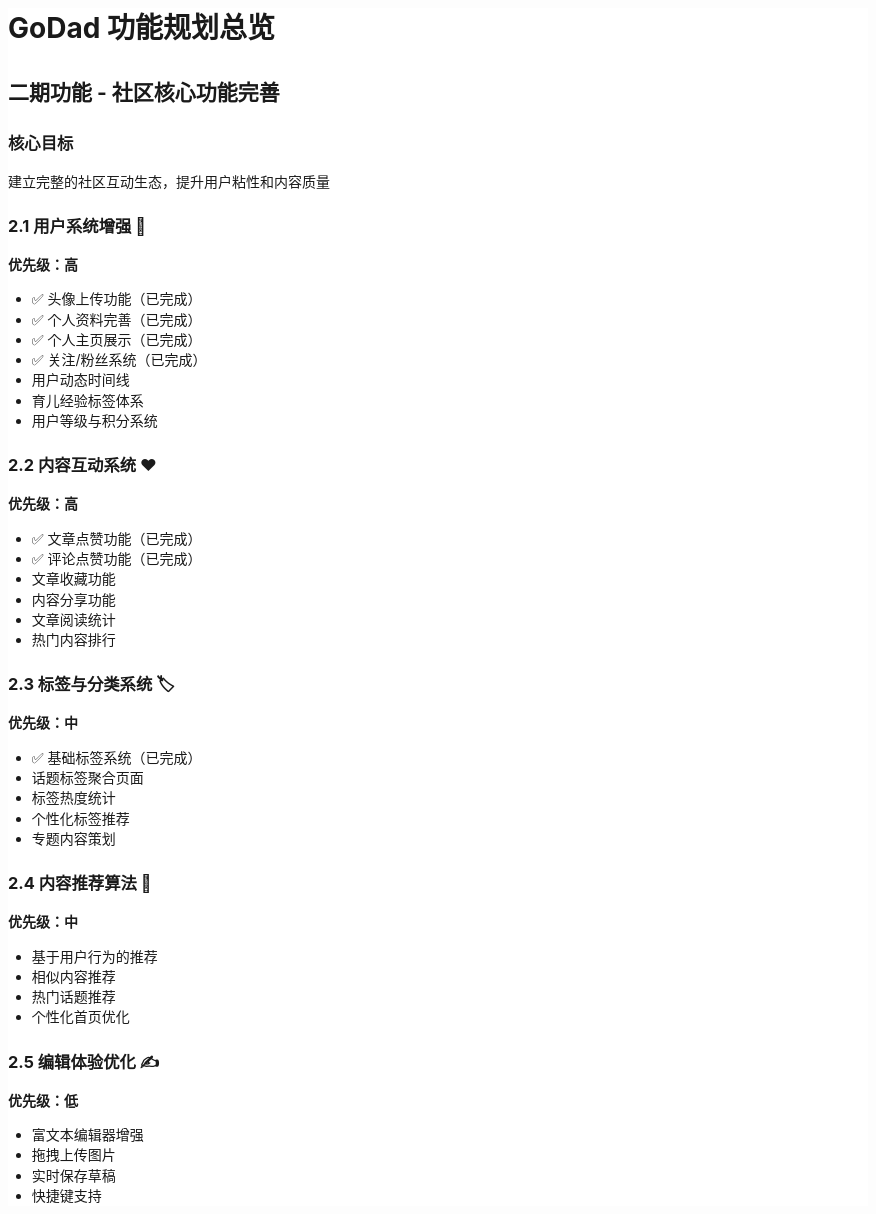 # GoDad 功能规划总览

## 二期功能 - 社区核心功能完善

### 核心目标
建立完整的社区互动生态，提升用户粘性和内容质量

### 2.1 用户系统增强 👤
**优先级：高**
- ✅ 头像上传功能（已完成）
- ✅ 个人资料完善（已完成）
- ✅ 个人主页展示（已完成）
- ✅ 关注/粉丝系统（已完成）
- 用户动态时间线
- 育儿经验标签体系
- 用户等级与积分系统

### 2.2 内容互动系统 ❤️
**优先级：高**
- ✅ 文章点赞功能（已完成）
- ✅ 评论点赞功能（已完成）
- 文章收藏功能
- 内容分享功能
- 文章阅读统计
- 热门内容排行

### 2.3 标签与分类系统 🏷️
**优先级：中**
- ✅ 基础标签系统（已完成）
- 话题标签聚合页面
- 标签热度统计
- 个性化标签推荐
- 专题内容策划

### 2.4 内容推荐算法 🤖
**优先级：中**
- 基于用户行为的推荐
- 相似内容推荐
- 热门话题推荐
- 个性化首页优化

### 2.5 编辑体验优化 ✍️
**优先级：低**
- 富文本编辑器增强
- 拖拽上传图片
- 实时保存草稿
- 快捷键支持
